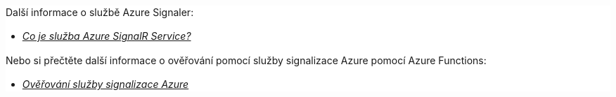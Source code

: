 Další informace o službě Azure Signaler:
* [*Co je služba Azure SignalR Service?*](../azure-signalr/signalr-overview.md)

Nebo si přečtěte další informace o ověřování pomocí služby signalizace Azure pomocí Azure Functions:
* [*Ověřování služby signalizace Azure*](../azure-signalr/signalr-tutorial-authenticate-azure-functions.md)